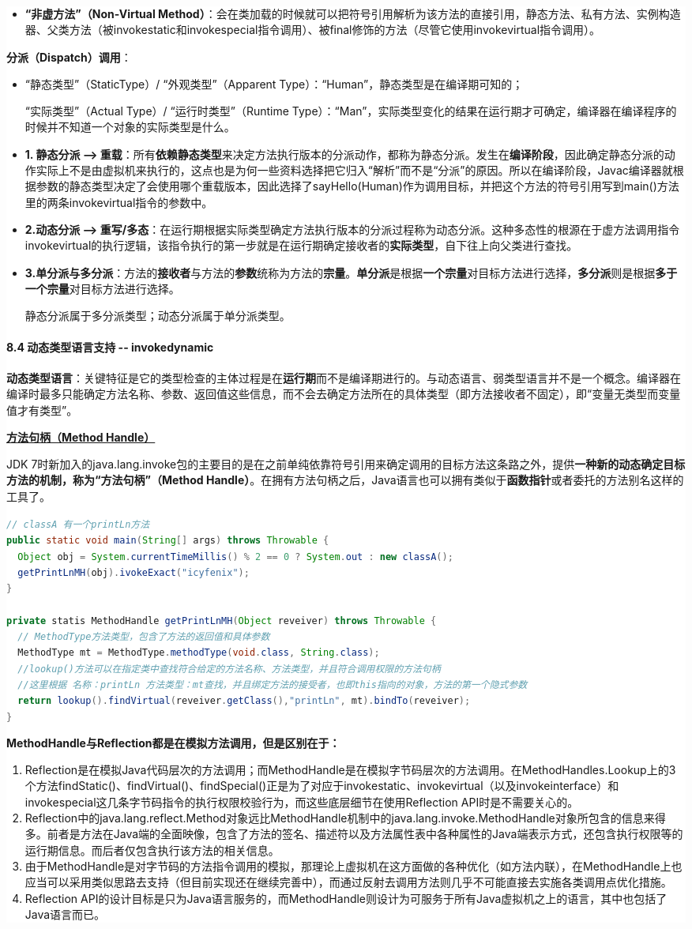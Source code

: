 + **“非虚方法”（Non-Virtual Method）**：会在类加载的时候就可以把符号引用解析为该方法的直接引用，静态方法、私有方法、实例构造器、父类方法（被invokestatic和invokespecial指令调用）、被final修饰的方法（尽管它使用invokevirtual指令调用）。

**分派（Dispatch）调用**：

+ “静态类型”（StaticType）/ “外观类型”（Apparent Type）：“Human”，静态类型是在编译期可知的；

  “实际类型”（Actual Type）/ “运行时类型”（Runtime Type）：“Man”，实际类型变化的结果在运行期才可确定，编译器在编译程序的时候并不知道一个对象的实际类型是什么。

+ **1. 静态分派 --> 重载**：所有**依赖静态类型**来决定方法执行版本的分派动作，都称为静态分派。发生在**编译阶段**，因此确定静态分派的动作实际上不是由虚拟机来执行的，这点也是为何一些资料选择把它归入“解析”而不是“分派”的原因。所以在编译阶段，Javac编译器就根据参数的静态类型决定了会使用哪个重载版本，因此选择了sayHello(Human)作为调用目标，并把这个方法的符号引用写到main()方法里的两条invokevirtual指令的参数中。

+ **2.动态分派 --> 重写/多态**：在运行期根据实际类型确定方法执行版本的分派过程称为动态分派。这种多态性的根源在于虚方法调用指令invokevirtual的执行逻辑，该指令执行的第一步就是在运行期确定接收者的**实际类型**，自下往上向父类进行查找。

+ **3.单分派与多分派**：方法的**接收者**与方法的**参数**统称为方法的**宗量**。**单分派**是根据**一个宗量**对目标方法进行选择，**多分派**则是根据**多于一个宗量**对目标方法进行选择。

  静态分派属于多分派类型；动态分派属于单分派类型。



#### 8.4 动态类型语言支持 -- invokedynamic

**动态类型语言**：关键特征是它的类型检查的主体过程是在**运行期**而不是编译期进行的。与动态语言、弱类型语言并不是一个概念。编译器在编译时最多只能确定方法名称、参数、返回值这些信息，而不会去确定方法所在的具体类型（即方法接收者不固定），即“变量无类型而变量值才有类型”。

<u>**方法句柄（Method Handle）**</u>

JDK 7时新加入的java.lang.invoke包的主要目的是在之前单纯依靠符号引用来确定调用的目标方法这条路之外，提供**一种新的动态确定目标方法的机制，称为“方法句柄”（Method Handle）**。在拥有方法句柄之后，Java语言也可以拥有类似于**函数指针**或者委托的方法别名这样的工具了。

```java
// classA 有一个printLn方法
public static void main(String[] args) throws Throwable {
  Object obj = System.currentTimeMillis() % 2 == 0 ? System.out : new classA();
  getPrintLnMH(obj).ivokeExact("icyfenix");
}

private statis MethodHandle getPrintLnMH(Object reveiver) throws Throwable {
  // MethodType方法类型，包含了方法的返回值和具体参数
  MethodType mt = MethodType.methodType(void.class, String.class);
  //lookup()方法可以在指定类中查找符合给定的方法名称、方法类型，并且符合调用权限的方法句柄
  //这里根据 名称：printLn 方法类型：mt查找，并且绑定方法的接受者，也即this指向的对象，方法的第一个隐式参数
  return lookup().findVirtual(reveiver.getClass(),"printLn", mt).bindTo(reveiver);
}
```

**MethodHandle与Reflection都是在模拟方法调用，但是区别在于：**

1. Reflection是在模拟Java代码层次的方法调用；而MethodHandle是在模拟字节码层次的方法调用。在MethodHandles.Lookup上的3个方法findStatic()、findVirtual()、findSpecial()正是为了对应于invokestatic、invokevirtual（以及invokeinterface）和invokespecial这几条字节码指令的执行权限校验行为，而这些底层细节在使用Reflection API时是不需要关心的。
2. Reflection中的java.lang.reflect.Method对象远比MethodHandle机制中的java.lang.invoke.MethodHandle对象所包含的信息来得多。前者是方法在Java端的全面映像，包含了方法的签名、描述符以及方法属性表中各种属性的Java端表示方式，还包含执行权限等的运行期信息。而后者仅包含执行该方法的相关信息。
3. 由于MethodHandle是对字节码的方法指令调用的模拟，那理论上虚拟机在这方面做的各种优化（如方法内联），在MethodHandle上也应当可以采用类似思路去支持（但目前实现还在继续完善中），而通过反射去调用方法则几乎不可能直接去实施各类调用点优化措施。
4. Reflection API的设计目标是只为Java语言服务的，而MethodHandle则设计为可服务于所有Java虚拟机之上的语言，其中也包括了Java语言而已。
